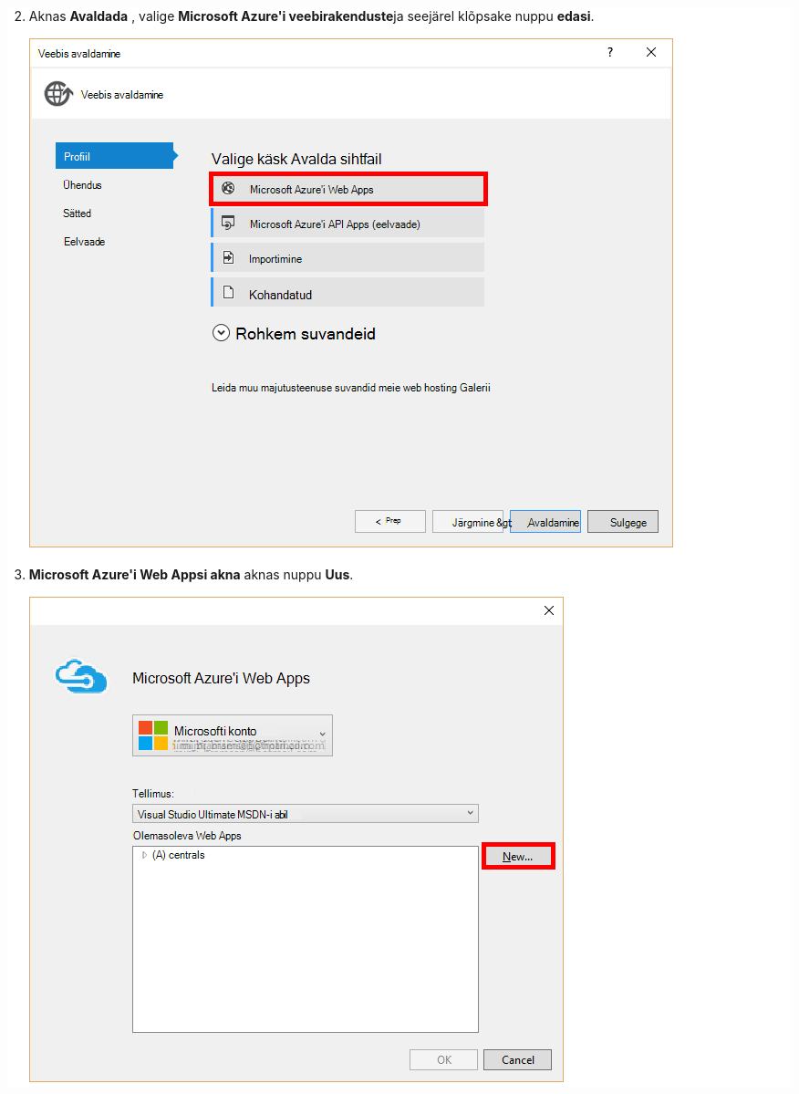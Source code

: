 2. Aknas **Avaldada** , valige **Microsoft Azure'i veebirakenduste**ja seejärel klõpsake nuppu **edasi**.

    ![Microsoft Azure'i Web Apps esile tõstetud veebis avaldamine akna kuvatõmmis](./media/documentdb-python-application/image21.png)

3. **Microsoft Azure'i Web Appsi akna** aknas nuppu **Uus**.

    ![Microsoft Azure'i Web Appsi aknas akna kuvatõmmis](./media/documentdb-python-application/select-existing-website.png)
